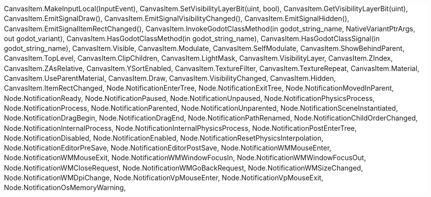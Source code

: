 CanvasItem.MakeInputLocal\(InputEvent\), 
CanvasItem.SetVisibilityLayerBit\(uint, bool\), 
CanvasItem.GetVisibilityLayerBit\(uint\), 
CanvasItem.EmitSignalDraw\(\), 
CanvasItem.EmitSignalVisibilityChanged\(\), 
CanvasItem.EmitSignalHidden\(\), 
CanvasItem.EmitSignalItemRectChanged\(\), 
CanvasItem.InvokeGodotClassMethod\(in godot\_string\_name, NativeVariantPtrArgs, out godot\_variant\), 
CanvasItem.HasGodotClassMethod\(in godot\_string\_name\), 
CanvasItem.HasGodotClassSignal\(in godot\_string\_name\), 
CanvasItem.Visible, 
CanvasItem.Modulate, 
CanvasItem.SelfModulate, 
CanvasItem.ShowBehindParent, 
CanvasItem.TopLevel, 
CanvasItem.ClipChildren, 
CanvasItem.LightMask, 
CanvasItem.VisibilityLayer, 
CanvasItem.ZIndex, 
CanvasItem.ZAsRelative, 
CanvasItem.YSortEnabled, 
CanvasItem.TextureFilter, 
CanvasItem.TextureRepeat, 
CanvasItem.Material, 
CanvasItem.UseParentMaterial, 
CanvasItem.Draw, 
CanvasItem.VisibilityChanged, 
CanvasItem.Hidden, 
CanvasItem.ItemRectChanged, 
Node.NotificationEnterTree, 
Node.NotificationExitTree, 
Node.NotificationMovedInParent, 
Node.NotificationReady, 
Node.NotificationPaused, 
Node.NotificationUnpaused, 
Node.NotificationPhysicsProcess, 
Node.NotificationProcess, 
Node.NotificationParented, 
Node.NotificationUnparented, 
Node.NotificationSceneInstantiated, 
Node.NotificationDragBegin, 
Node.NotificationDragEnd, 
Node.NotificationPathRenamed, 
Node.NotificationChildOrderChanged, 
Node.NotificationInternalProcess, 
Node.NotificationInternalPhysicsProcess, 
Node.NotificationPostEnterTree, 
Node.NotificationDisabled, 
Node.NotificationEnabled, 
Node.NotificationResetPhysicsInterpolation, 
Node.NotificationEditorPreSave, 
Node.NotificationEditorPostSave, 
Node.NotificationWMMouseEnter, 
Node.NotificationWMMouseExit, 
Node.NotificationWMWindowFocusIn, 
Node.NotificationWMWindowFocusOut, 
Node.NotificationWMCloseRequest, 
Node.NotificationWMGoBackRequest, 
Node.NotificationWMSizeChanged, 
Node.NotificationWMDpiChange, 
Node.NotificationVpMouseEnter, 
Node.NotificationVpMouseExit, 
Node.NotificationOsMemoryWarning, 